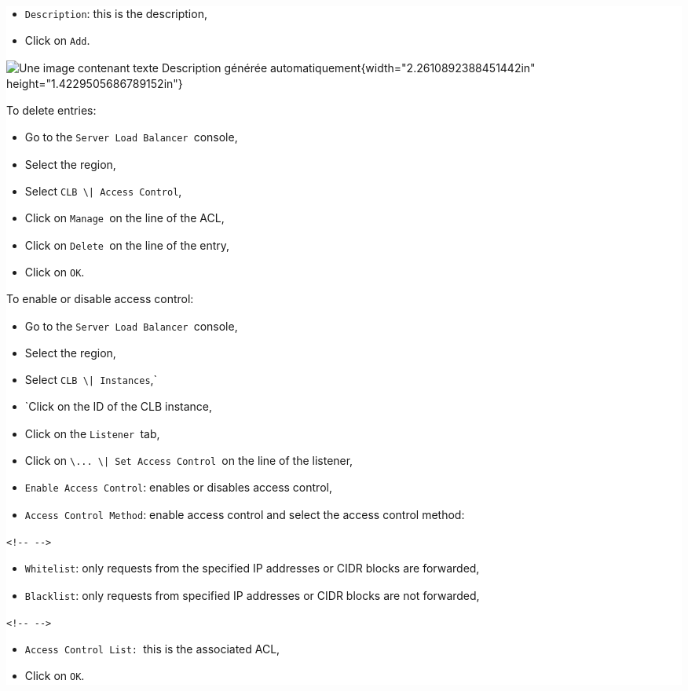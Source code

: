 -   `Description`: this is the description,

-   Click on `Add`.

![Une image contenant texte Description générée
automatiquement](./media/image257.png){width="2.2610892388451442in"
height="1.4229505686789152in"}

To delete entries:

-   Go to the `Server Load Balancer `console,

-   Select the region,

-   Select `CLB \| Access Control`,

-   Click on `Manage `on the line of the ACL,

-   Click on `Delete `on the line of the entry,

-   Click on `OK`.

To enable or disable access control:

-   Go to the `Server Load Balancer `console,

-   Select the region,

-   Select `CLB \| Instances`,`

-   `Click on the ID of the CLB instance,

-   Click on the `Listener `tab,

-   Click on `\... \| Set Access Control `on the line of the listener,

-   `Enable Access Control`: enables or disables access control,

-   `Access Control Method`: enable access control and select the
    access control method:

```{=html}
<!-- -->
```
-   `Whitelist`: only requests from the specified IP addresses or CIDR
    blocks are forwarded,

-   `Blacklist`: only requests from specified IP addresses or CIDR
    blocks are not forwarded,

```{=html}
<!-- -->
```
-   `Access Control List: `this is the associated ACL,

-   Click on `OK`.
